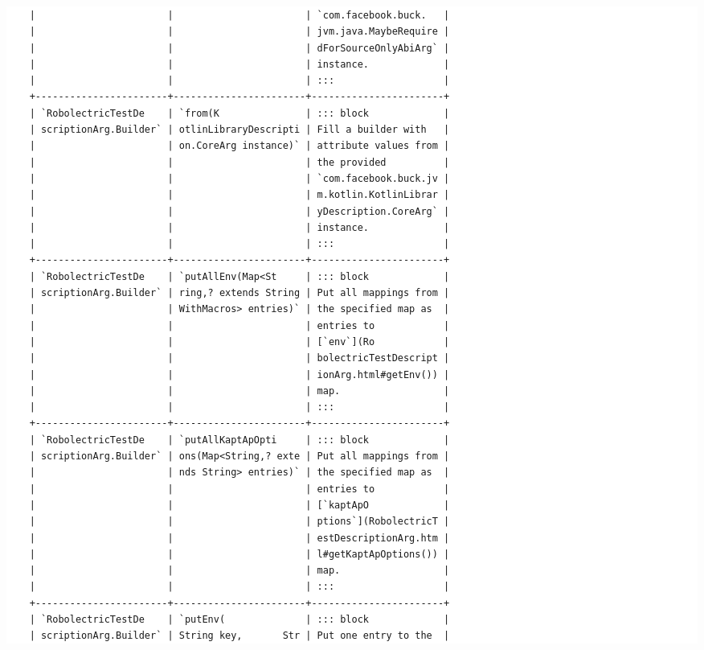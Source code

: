         |                       |                       | `com.facebook.buck.   |
        |                       |                       | jvm.java.MaybeRequire |
        |                       |                       | dForSourceOnlyAbiArg` |
        |                       |                       | instance.             |
        |                       |                       | :::                   |
        +-----------------------+-----------------------+-----------------------+
        | `RobolectricTestDe    | `from​(K               | ::: block             |
        | scriptionArg.Builder` | otlinLibraryDescripti | Fill a builder with   |
        |                       | on.CoreArg instance)` | attribute values from |
        |                       |                       | the provided          |
        |                       |                       | `com.facebook.buck.jv |
        |                       |                       | m.kotlin.KotlinLibrar |
        |                       |                       | yDescription.CoreArg` |
        |                       |                       | instance.             |
        |                       |                       | :::                   |
        +-----------------------+-----------------------+-----------------------+
        | `RobolectricTestDe    | `putAllEnv​(Map<St     | ::: block             |
        | scriptionArg.Builder` | ring,​? extends String | Put all mappings from |
        |                       | WithMacros> entries)` | the specified map as  |
        |                       |                       | entries to            |
        |                       |                       | [`env`](Ro            |
        |                       |                       | bolectricTestDescript |
        |                       |                       | ionArg.html#getEnv()) |
        |                       |                       | map.                  |
        |                       |                       | :::                   |
        +-----------------------+-----------------------+-----------------------+
        | `RobolectricTestDe    | `putAllKaptApOpti     | ::: block             |
        | scriptionArg.Builder` | ons​(Map<String,​? exte | Put all mappings from |
        |                       | nds String> entries)` | the specified map as  |
        |                       |                       | entries to            |
        |                       |                       | [`kaptApO             |
        |                       |                       | ptions`](RobolectricT |
        |                       |                       | estDescriptionArg.htm |
        |                       |                       | l#getKaptApOptions()) |
        |                       |                       | map.                  |
        |                       |                       | :::                   |
        +-----------------------+-----------------------+-----------------------+
        | `RobolectricTestDe    | `putEnv​(              | ::: block             |
        | scriptionArg.Builder` | String key,       Str | Put one entry to the  |